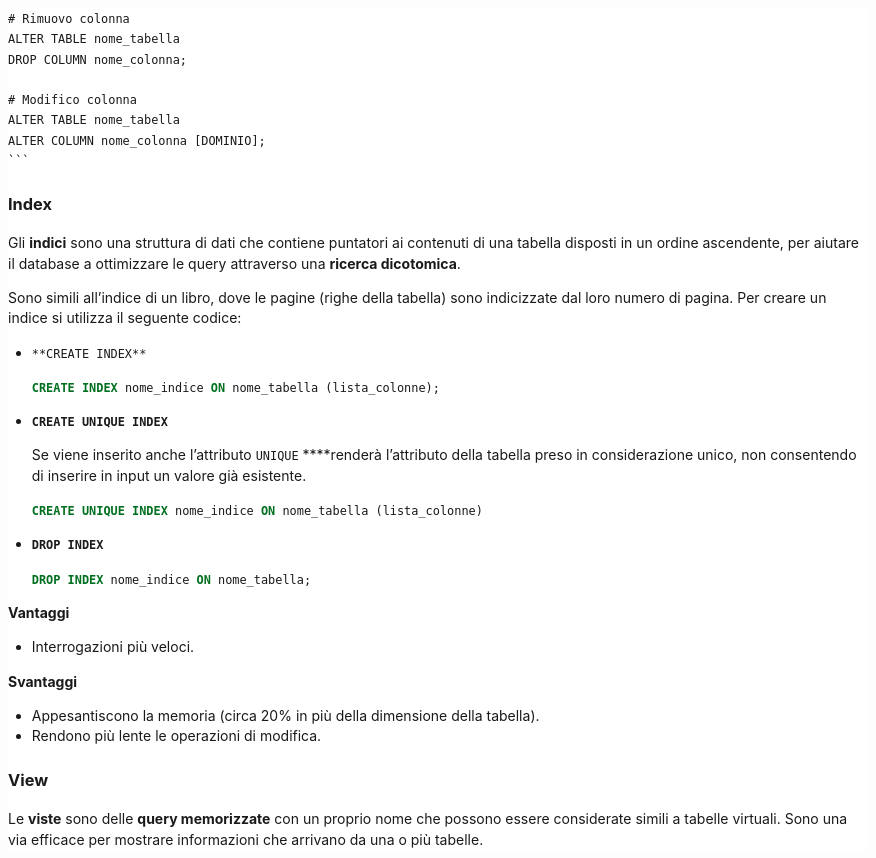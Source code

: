     # Rimuovo colonna
    ALTER TABLE nome_tabella
    DROP COLUMN nome_colonna;
    
    # Modifico colonna
    ALTER TABLE nome_tabella
    ALTER COLUMN nome_colonna [DOMINIO];
    ```
    

### **Index**

Gli **indici** sono una struttura di dati che contiene puntatori ai contenuti di una tabella disposti in un ordine ascendente, per aiutare il database a ottimizzare le query attraverso una **ricerca dicotomica**.

Sono simili all’indice di un libro, dove le pagine (righe della tabella) sono indicizzate dal loro numero di pagina. Per creare un indice si utilizza il seguente codice:

- `**CREATE INDEX**`
    
    ```sql
    CREATE INDEX nome_indice ON nome_tabella (lista_colonne);
    ```
    
- **`CREATE UNIQUE INDEX`**
    
    Se viene inserito anche l’attributo `UNIQUE` ****renderà l’attributo della tabella preso in considerazione unico, non consentendo di inserire in input un valore già esistente.
    
    ```sql
    CREATE UNIQUE INDEX nome_indice ON nome_tabella (lista_colonne)
    ```
    
- **`DROP INDEX`**
    
    ```sql
    DROP INDEX nome_indice ON nome_tabella;
    ```
    

**Vantaggi**

- Interrogazioni più veloci.

**Svantaggi**

- Appesantiscono la memoria (circa 20% in più della dimensione della tabella).
- Rendono più lente le operazioni di modifica.

### **View**

Le **viste** sono delle **query memorizzate** con un proprio nome che possono essere considerate simili a tabelle virtuali. Sono una via efficace per mostrare informazioni che arrivano da una o più tabelle.
